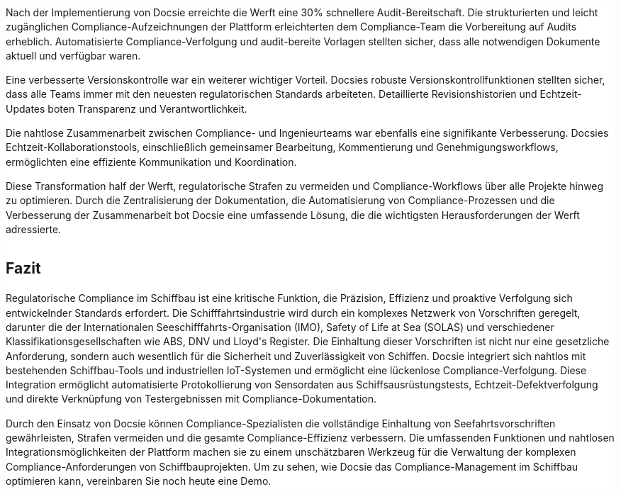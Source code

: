 Nach der Implementierung von Docsie erreichte die Werft eine 30% schnellere Audit-Bereitschaft. Die strukturierten und leicht zugänglichen Compliance-Aufzeichnungen der Plattform erleichterten dem Compliance-Team die Vorbereitung auf Audits erheblich. Automatisierte Compliance-Verfolgung und audit-bereite Vorlagen stellten sicher, dass alle notwendigen Dokumente aktuell und verfügbar waren.

Eine verbesserte Versionskontrolle war ein weiterer wichtiger Vorteil. Docsies robuste Versionskontrollfunktionen stellten sicher, dass alle Teams immer mit den neuesten regulatorischen Standards arbeiteten. Detaillierte Revisionshistorien und Echtzeit-Updates boten Transparenz und Verantwortlichkeit.

Die nahtlose Zusammenarbeit zwischen Compliance- und Ingenieurteams war ebenfalls eine signifikante Verbesserung. Docsies Echtzeit-Kollaborationstools, einschließlich gemeinsamer Bearbeitung, Kommentierung und Genehmigungsworkflows, ermöglichten eine effiziente Kommunikation und Koordination.

Diese Transformation half der Werft, regulatorische Strafen zu vermeiden und Compliance-Workflows über alle Projekte hinweg zu optimieren. Durch die Zentralisierung der Dokumentation, die Automatisierung von Compliance-Prozessen und die Verbesserung der Zusammenarbeit bot Docsie eine umfassende Lösung, die die wichtigsten Herausforderungen der Werft adressierte.

## Fazit

Regulatorische Compliance im Schiffbau ist eine kritische Funktion, die Präzision, Effizienz und proaktive Verfolgung sich entwickelnder Standards erfordert. Die Schifffahrtsindustrie wird durch ein komplexes Netzwerk von Vorschriften geregelt, darunter die der Internationalen Seeschifffahrts-Organisation (IMO), Safety of Life at Sea (SOLAS) und verschiedener Klassifikationsgesellschaften wie ABS, DNV und Lloyd's Register. Die Einhaltung dieser Vorschriften ist nicht nur eine gesetzliche Anforderung, sondern auch wesentlich für die Sicherheit und Zuverlässigkeit von Schiffen. Docsie integriert sich nahtlos mit bestehenden Schiffbau-Tools und industriellen IoT-Systemen und ermöglicht eine lückenlose Compliance-Verfolgung. Diese Integration ermöglicht automatisierte Protokollierung von Sensordaten aus Schiffsausrüstungstests, Echtzeit-Defektverfolgung und direkte Verknüpfung von Testergebnissen mit Compliance-Dokumentation.

Durch den Einsatz von Docsie können Compliance-Spezialisten die vollständige Einhaltung von Seefahrtsvorschriften gewährleisten, Strafen vermeiden und die gesamte Compliance-Effizienz verbessern. Die umfassenden Funktionen und nahtlosen Integrationsmöglichkeiten der Plattform machen sie zu einem unschätzbaren Werkzeug für die Verwaltung der komplexen Compliance-Anforderungen von Schiffbauprojekten. Um zu sehen, wie Docsie das Compliance-Management im Schiffbau optimieren kann, vereinbaren Sie noch heute eine Demo.